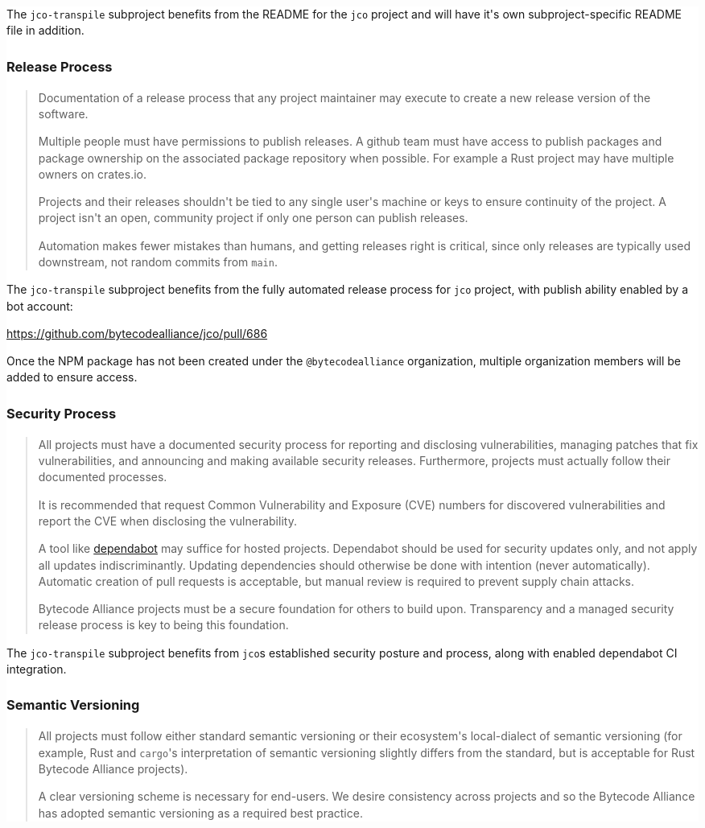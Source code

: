 The `jco-transpile` subproject benefits from the README for the `jco` project and will have it's own subproject-specific README file in addition.

### Release Process

> Documentation of a release process that any project maintainer may execute to create a new release version of the software.
>
> Multiple people must have permissions to publish releases. A github team must have access to publish packages and package ownership on the associated package repository when possible. For example a Rust project may have multiple owners on crates.io.
>
> Projects and their releases shouldn't be tied to any single user's machine or keys to ensure continuity of the project. A project isn't an open, community project if only one person can publish releases.
>
> Automation makes fewer mistakes than humans, and getting releases right is critical, since only releases are typically used downstream, not random commits from `main`.

The `jco-transpile` subproject benefits from the fully automated release process for `jco` project, with publish ability enabled by a bot account:

https://github.com/bytecodealliance/jco/pull/686

Once the NPM package has not been created under the `@bytecodealliance` organization, multiple organization members will be added to ensure access.

### Security Process

> All projects must have a documented security process for reporting and disclosing vulnerabilities, managing patches that fix vulnerabilities, and announcing and making available security releases. Furthermore, projects must actually follow their documented processes.
>
> It is recommended that request Common Vulnerability and Exposure (CVE) numbers for discovered vulnerabilities and report the CVE when disclosing the vulnerability.
>
> A tool like [dependabot](https://github.com/dependabot) may suffice for hosted projects. Dependabot should be used for security updates only, and not apply all updates indiscriminantly. Updating dependencies should otherwise be done with intention (never automatically). Automatic creation of pull requests is acceptable, but manual review is required to prevent supply chain attacks.
>
> Bytecode Alliance projects must be a secure foundation for others to build upon. Transparency and a managed security release process is key to being this foundation.

The `jco-transpile` subproject benefits from `jco`s established security posture and process, along with enabled dependabot CI integration.

### Semantic Versioning

> All projects must follow either standard semantic versioning or their ecosystem's local-dialect of semantic versioning (for example, Rust and `cargo`'s interpretation of semantic versioning slightly differs from the standard, but is acceptable for Rust Bytecode Alliance projects).
>
> A clear versioning scheme is necessary for end-users. We desire consistency across projects and so the Bytecode Alliance has adopted semantic versioning as a required best practice.
